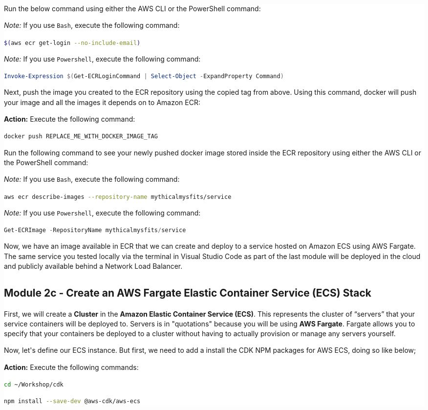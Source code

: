 Run the below command using either the AWS CLI or the PowerShell command:

_Note:_ If you use `Bash`, execute the following command:

```sh
$(aws ecr get-login --no-include-email)
```

_Note:_ If you use `Powershell`, execute the following command:

```powershell
Invoke-Expression $(Get-ECRLoginCommand | Select-Object -ExpandProperty Command)
```

Next, push the image you created to the ECR repository using the copied tag from above. Using this command, docker will push your image and all the images it depends on to Amazon ECR:

**Action:** Execute the following command:

```sh
docker push REPLACE_ME_WITH_DOCKER_IMAGE_TAG
```

Run the following command to see your newly pushed docker image stored inside the ECR repository using either the AWS CLI or the PowerShell command:

_Note:_ If you use `Bash`, execute the following command:

```sh
aws ecr describe-images --repository-name mythicalmysfits/service
```

_Note:_ If you use `Powershell`, execute the following command:

```powershell
Get-ECRImage -RepositoryName mythicalmysfits/service
```

Now,  we have an image available in ECR that we can create and deploy to a service hosted on Amazon ECS using AWS Fargate.  The same service you tested locally via the terminal in Visual Studio Code as part of the last module will be deployed in the cloud and publicly available behind a Network Load Balancer.

## Module 2c - Create an AWS Fargate Elastic Container Service (ECS) Stack

First, we will create a **Cluster** in the **Amazon Elastic Container Service (ECS)**. This represents the cluster of “servers” that your service containers will be deployed to. Servers is in "quotations" because you will be using **AWS Fargate**. Fargate allows you to specify that your containers be deployed to a cluster without having to actually provision or manage any servers yourself.

Now, let's define our ECS instance.  But first, we need to add a install the CDK NPM packages for AWS ECS, doing so like below;

**Action:** Execute the following commands:

```sh
cd ~/Workshop/cdk
```

```sh
npm install --save-dev @aws-cdk/aws-ecs
```
